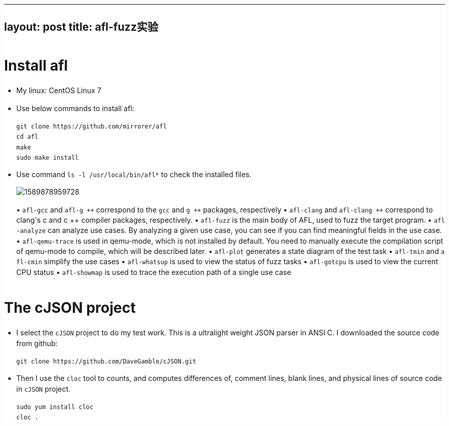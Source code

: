 
---
layout: post
title: afl-fuzz实验
---

# Install afl

- My linux: CentOS Linux 7

- Use below commands to install afl:

  ```shell
  git clone https://github.com/mirrorer/afl
  cd afl
  make
  sudo make install
  ```

  

- Use command `ls -l /usr/local/bin/afl*` to check the installed files.

  ![1589878959728](C:\Users\wjq\AppData\Roaming\Typora\typora-user-images\1589878959728.png)

  • `afl-gcc` and `afl-g ++` correspond to the `gcc` and `g ++` packages, respectively
  • `afl-clang` and `afl-clang ++` correspond to clang's c and c ++ compiler packages, respectively.
  • `afl-fuzz` is the main body of AFL, used to fuzz the target program.
  • `afl-analyze` can analyze use cases. By analyzing a given use case, you can see if you can find meaningful fields in the use case.
  • `afl-qemu-trace` is used in qemu-mode, which is not installed by default. You need to manually execute the compilation script of qemu-mode to compile, which will be described later.
  • `afl-plot` generates a state diagram of the test task
  • `afl-tmin` and `afl-cmin` simplify the use cases
  • `afl-whatsup` is used to view the status of fuzz tasks
  • `afl-gotcpu` is used to view the current CPU status
  • `afl-showmap` is used to trace the execution path of a single use case

# The cJSON project 

- I select the  `cJSON` project to do my test work.  This is a ultralight weight JSON parser in ANSI C. I downloaded the source code from github: 

  ```shell
  git clone https://github.com/DaveGamble/cJSON.git
  ```

  

- Then I use the `cloc` tool to counts, and computes differences of, comment lines, blank lines, and physical lines of source code in `cJSON` project.  

  ```shell
  sudo yum install cloc
  cloc .
  ```
